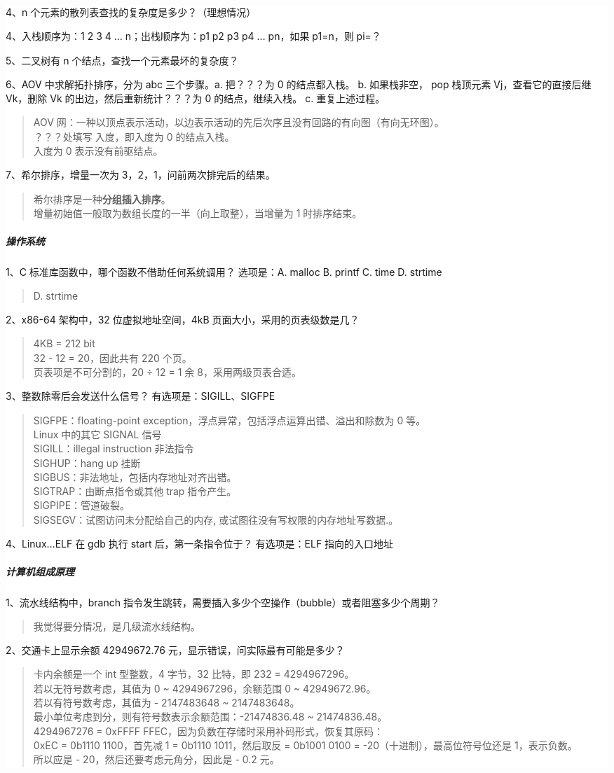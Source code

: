 4、n 个元素的散列表查找的复杂度是多少？（理想情况）

4、入栈顺序为：1 2 3 4 … n；出栈顺序为：p1 p2 p3 p4 … pn，如果 p1=n，则 pi=？

5、二叉树有 n 个结点，查找一个元素最坏的复杂度？

6、AOV 中求解拓扑排序，分为 abc 三个步骤。a. 把？？？为 0 的结点都入栈。 b. 如果栈非空， pop 栈顶元素 Vj，查看它的直接后继 Vk，删除 Vk 的出边，然后重新统计？？？为 0 的结点，继续入栈。 c. 重复上述过程。

> AOV 网：一种以顶点表示活动，以边表示活动的先后次序且没有回路的有向图（有向无环图）。  
> ？？？处填写 入度，即入度为 0 的结点入栈。  
> 入度为 0 表示没有前驱结点。

7、希尔排序，增量一次为 3，2，1，问前两次排完后的结果。

> 希尔排序是一种**分组插入排序**。  
> 增量初始值一般取为数组长度的一半（向上取整），当增量为 1 时排序结束。

##### 操作系统

1、C 标准库函数中，哪个函数不借助任何系统调用？ 选项是：A. malloc B. printf C. time D. strtime

> D. strtime

2、x86-64 架构中，32 位虚拟地址空间，4kB 页面大小，采用的页表级数是几？

> 4KB = 212 bit  
> 32 - 12 = 20，因此共有 220 个页。  
> 页表项是不可分割的，20 ÷ 12 = 1 余 8，采用两级页表合适。

3、整数除零后会发送什么信号？ 有选项是：SIGILL、SIGFPE

> SIGFPE：floating-point exception，浮点异常，包括浮点运算出错、溢出和除数为 0 等。  
> Linux 中的其它 SIGNAL 信号  
> SIGILL：illegal instruction 非法指令  
> SIGHUP：hang up 挂断  
> SIGBUS：非法地址，包括内存地址对齐出错。  
> SIGTRAP：由断点指令或其他 trap 指令产生。  
> SIGPIPE：管道破裂。  
> SIGSEGV：试图访问未分配给自己的内存, 或试图往没有写权限的内存地址写数据.。

4、Linux…ELF 在 gdb 执行 start 后，第一条指令位于？ 有选项是：ELF 指向的入口地址

##### 计算机组成原理

1、流水线结构中，branch 指令发生跳转，需要插入多少个空操作（bubble）或者阻塞多少个周期？

> 我觉得要分情况，是几级流水线结构。

2、交通卡上显示余额 42949672.76 元，显示错误，问实际最有可能是多少？

> 卡内余额是一个 int 型整数，4 字节，32 比特，即 232 = 4294967296。  
> 若以无符号数考虑，其值为 0 ~ 4294967296，余额范围 0 ~ 42949672.96。  
> 若以有符号数考虑，其值为 - 2147483648 ~ 2147483648。  
> 最小单位考虑到分，则有符号数表示余额范围：-21474836.48 ~ 21474836.48。  
> 4294967276 = 0xFFFF FFEC，因为负数在存储时采用补码形式，恢复其原码：  
> 0xEC = 0b1110 1100，首先减 1 = 0b1110 1011，然后取反 = 0b1001 0100 = -20（十进制），最高位符号位还是 1，表示负数。  
> 所以应是 - 20，然后还要考虑元角分，因此是 - 0.2 元。
